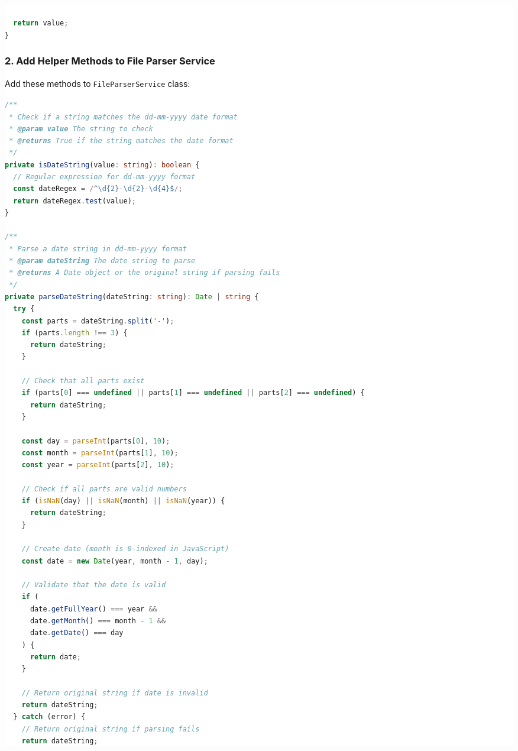```typescript
  
  return value;
}
```

### 2. Add Helper Methods to File Parser Service
Add these methods to `FileParserService` class:

```typescript
/**
 * Check if a string matches the dd-mm-yyyy date format
 * @param value The string to check
 * @returns True if the string matches the date format
 */
private isDateString(value: string): boolean {
  // Regular expression for dd-mm-yyyy format
  const dateRegex = /^\d{2}-\d{2}-\d{4}$/;
  return dateRegex.test(value);
}

/**
 * Parse a date string in dd-mm-yyyy format
 * @param dateString The date string to parse
 * @returns A Date object or the original string if parsing fails
 */
private parseDateString(dateString: string): Date | string {
  try {
    const parts = dateString.split('-');
    if (parts.length !== 3) {
      return dateString;
    }
    
    // Check that all parts exist
    if (parts[0] === undefined || parts[1] === undefined || parts[2] === undefined) {
      return dateString;
    }
    
    const day = parseInt(parts[0], 10);
    const month = parseInt(parts[1], 10);
    const year = parseInt(parts[2], 10);
    
    // Check if all parts are valid numbers
    if (isNaN(day) || isNaN(month) || isNaN(year)) {
      return dateString;
    }
    
    // Create date (month is 0-indexed in JavaScript)
    const date = new Date(year, month - 1, day);
    
    // Validate that the date is valid
    if (
      date.getFullYear() === year &&
      date.getMonth() === month - 1 &&
      date.getDate() === day
    ) {
      return date;
    }
    
    // Return original string if date is invalid
    return dateString;
  } catch (error) {
    // Return original string if parsing fails
    return dateString;
```